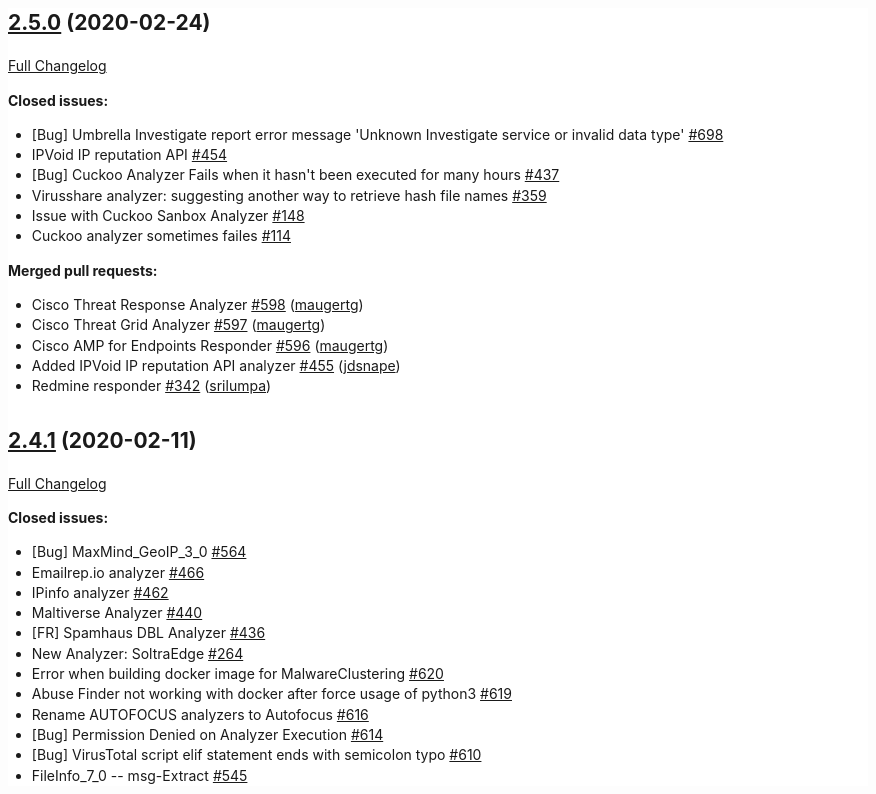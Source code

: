 ## [2.5.0](https://github.com/TheHive-Project/Cortex-Analyzers/tree/2.5.0) (2020-02-24)

[Full Changelog](https://github.com/TheHive-Project/Cortex-Analyzers/compare/2.4.1...2.5.0)

**Closed issues:**

- \[Bug\] Umbrella Investigate report error message 'Unknown Investigate service or invalid data type' [\#698](https://github.com/TheHive-Project/Cortex-Analyzers/issues/698)
- IPVoid IP reputation API  [\#454](https://github.com/TheHive-Project/Cortex-Analyzers/issues/454)
- \[Bug\] Cuckoo Analyzer Fails when it hasn't been executed for many hours [\#437](https://github.com/TheHive-Project/Cortex-Analyzers/issues/437)
- Virusshare analyzer: suggesting another way to retrieve hash file names [\#359](https://github.com/TheHive-Project/Cortex-Analyzers/issues/359)
- Issue with Cuckoo Sanbox Analyzer [\#148](https://github.com/TheHive-Project/Cortex-Analyzers/issues/148)
- Cuckoo analyzer sometimes failes [\#114](https://github.com/TheHive-Project/Cortex-Analyzers/issues/114)

**Merged pull requests:**

- Cisco Threat Response Analyzer [\#598](https://github.com/TheHive-Project/Cortex-Analyzers/pull/598) ([maugertg](https://github.com/maugertg))
- Cisco Threat Grid Analyzer [\#597](https://github.com/TheHive-Project/Cortex-Analyzers/pull/597) ([maugertg](https://github.com/maugertg))
- Cisco AMP for Endpoints Responder [\#596](https://github.com/TheHive-Project/Cortex-Analyzers/pull/596) ([maugertg](https://github.com/maugertg))
- Added IPVoid IP reputation API analyzer  [\#455](https://github.com/TheHive-Project/Cortex-Analyzers/pull/455) ([jdsnape](https://github.com/jdsnape))
- Redmine responder [\#342](https://github.com/TheHive-Project/Cortex-Analyzers/pull/342) ([srilumpa](https://github.com/srilumpa))

## [2.4.1](https://github.com/TheHive-Project/Cortex-Analyzers/tree/2.4.1) (2020-02-11)

[Full Changelog](https://github.com/TheHive-Project/Cortex-Analyzers/compare/2.4.0...2.4.1)

**Closed issues:**

- \[Bug\] MaxMind\_GeoIP\_3\_0 [\#564](https://github.com/TheHive-Project/Cortex-Analyzers/issues/564)
- Emailrep.io analyzer [\#466](https://github.com/TheHive-Project/Cortex-Analyzers/issues/466)
- IPinfo analyzer [\#462](https://github.com/TheHive-Project/Cortex-Analyzers/issues/462)
- Maltiverse Analyzer [\#440](https://github.com/TheHive-Project/Cortex-Analyzers/issues/440)
- \[FR\] Spamhaus DBL Analyzer [\#436](https://github.com/TheHive-Project/Cortex-Analyzers/issues/436)
- New Analyzer: SoltraEdge [\#264](https://github.com/TheHive-Project/Cortex-Analyzers/issues/264)
- Error when building docker image for MalwareClustering [\#620](https://github.com/TheHive-Project/Cortex-Analyzers/issues/620)
- Abuse Finder not working with docker after force usage of python3 [\#619](https://github.com/TheHive-Project/Cortex-Analyzers/issues/619)
- Rename AUTOFOCUS analyzers to Autofocus [\#616](https://github.com/TheHive-Project/Cortex-Analyzers/issues/616)
- \[Bug\] Permission Denied on Analyzer Execution [\#614](https://github.com/TheHive-Project/Cortex-Analyzers/issues/614)
- \[Bug\] VirusTotal script elif statement ends with semicolon typo [\#610](https://github.com/TheHive-Project/Cortex-Analyzers/issues/610)
-  FileInfo\_7\_0 -- msg-Extract [\#545](https://github.com/TheHive-Project/Cortex-Analyzers/issues/545)
